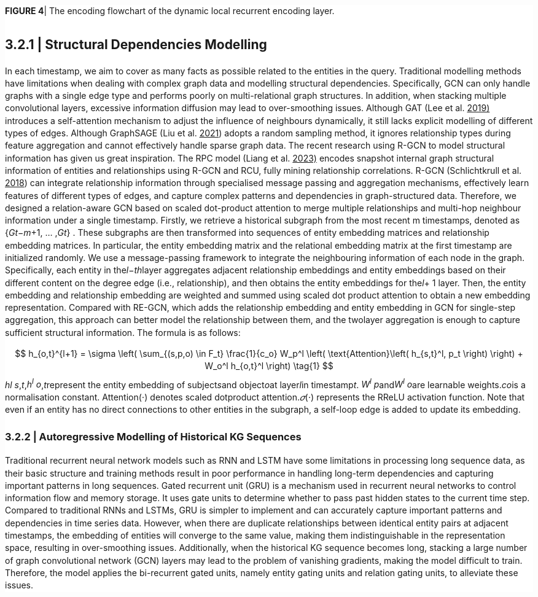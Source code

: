 
<span id="page-7-0"></span>**FIGURE 4**| The encoding flowchart of the dynamic local recurrent encoding layer.

## 3.2.1 | Structural Dependencies Modelling

In each timestamp, we aim to cover as many facts as possible related to the entities in the query. Traditional modelling methods have limitations when dealing with complex graph data and modelling structural dependencies. Specifically, GCN can only handle graphs with a single edge type and performs poorly on multi-relational graph structures. In addition, when stacking multiple convolutional layers, excessive information diffusion may lead to over-smoothing issues. Although GAT (Lee et al. [2019\)](#page-17-21) introduces a self-attention mechanism to adjust the influence of neighbours dynamically, it still lacks explicit modelling of different types of edges. Although GraphSAGE (Liu et al. [2021](#page-18-22)) adopts a random sampling method, it ignores relationship types during feature aggregation and cannot effectively handle sparse graph data. The recent research using R-GCN to model structural information has given us great inspiration. The RPC model (Liang et al. [2023\)](#page-17-22) encodes snapshot internal graph structural information of entities and relationships using R-GCN and RCU, fully mining relationship correlations. R-GCN (Schlichtkrull et al. [2018](#page-18-13)) can integrate relationship information through specialised message passing and aggregation mechanisms, effectively learn features of different types of edges, and capture complex patterns and dependencies in graph-structured data. Therefore, we designed a relation-aware GCN based on scaled dot-product attention to merge multiple relationships and multi-hop neighbour information under a single timestamp. Firstly, we retrieve a historical subgraph from the most recent m timestamps, denoted as {*Gt*−*m*+1, … ,*Gt*} . These subgraphs are then transformed into sequences of entity embedding matrices and relationship embedding matrices. In particular, the entity embedding matrix and the relational embedding matrix at the first timestamp are initialized randomly. We use a message-passing framework to integrate the neighbouring information of each node in the graph. Specifically, each entity in the*l*−*th*layer aggregates adjacent relationship embeddings and entity embeddings based on their different content on the degree edge (i.e., relationship), and then obtains the entity embeddings for the*l*+ 1 layer. Then, the entity embedding and relationship embedding are weighted and summed using scaled dot product attention to obtain a new embedding representation. Compared with RE-GCN, which adds the relationship embedding and entity embedding in GCN for single-step aggregation, this approach can better model the relationship between them, and the twolayer aggregation is enough to capture sufficient structural information. The formula is as follows:

$$
h_{o,t}^{l+1} = \sigma \left( \sum_{(s,p,o) \in F_t} \frac{1}{c_o} W_p^l \left( \text{Attention}\left( h_{s,t}^l, p_t \right) \right) + W_o^l h_{o,t}^l \right) \tag{1}
$$
*hl s*,*t*,*h<sup>l</sup> o*,*t*represent the entity embedding of subject*s*and object*o*at layer*l*in timestamp*t*. *W<sup>l</sup> p*and*W<sup>l</sup> o*are learnable weights.*co*is a normalisation constant. Attention(⋅) denotes scaled dotproduct attention.*𝜎*(⋅) represents the RReLU activation function. Note that even if an entity has no direct connections to other entities in the subgraph, a self-loop edge is added to update its embedding.

### 3.2.2 | Autoregressive Modelling of Historical KG Sequences

Traditional recurrent neural network models such as RNN and LSTM have some limitations in processing long sequence data, as their basic structure and training methods result in poor performance in handling long-term dependencies and capturing important patterns in long sequences. Gated recurrent unit (GRU) is a mechanism used in recurrent neural networks to control information flow and memory storage. It uses gate units to determine whether to pass past hidden states to the current time step. Compared to traditional RNNs and LSTMs, GRU is simpler to implement and can accurately capture important patterns and dependencies in time series data. However, when there are duplicate relationships between identical entity pairs at adjacent timestamps, the embedding of entities will converge to the same value, making them indistinguishable in the representation space, resulting in over-smoothing issues. Additionally, when the historical KG sequence becomes long, stacking a large number of graph convolutional network (GCN) layers may lead to the problem of vanishing gradients, making the model difficult to train. Therefore, the model applies the bi-recurrent gated units, namely entity gating units and relation gating units, to alleviate these issues.
